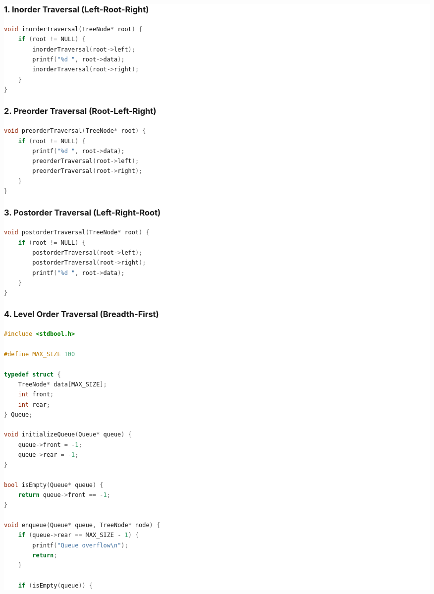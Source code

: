 ### 1. **Inorder Traversal (Left-Root-Right)**

```c
void inorderTraversal(TreeNode* root) {
    if (root != NULL) {
        inorderTraversal(root->left);
        printf("%d ", root->data);
        inorderTraversal(root->right);
    }
}
```

### 2. **Preorder Traversal (Root-Left-Right)**

```c
void preorderTraversal(TreeNode* root) {
    if (root != NULL) {
        printf("%d ", root->data);
        preorderTraversal(root->left);
        preorderTraversal(root->right);
    }
}
```

### 3. **Postorder Traversal (Left-Right-Root)**

```c
void postorderTraversal(TreeNode* root) {
    if (root != NULL) {
        postorderTraversal(root->left);
        postorderTraversal(root->right);
        printf("%d ", root->data);
    }
}
```

### 4. **Level Order Traversal (Breadth-First)**

```c
#include <stdbool.h>

#define MAX_SIZE 100

typedef struct {
    TreeNode* data[MAX_SIZE];
    int front;
    int rear;
} Queue;

void initializeQueue(Queue* queue) {
    queue->front = -1;
    queue->rear = -1;
}

bool isEmpty(Queue* queue) {
    return queue->front == -1;
}

void enqueue(Queue* queue, TreeNode* node) {
    if (queue->rear == MAX_SIZE - 1) {
        printf("Queue overflow\n");
        return;
    }
    
    if (isEmpty(queue)) {
```